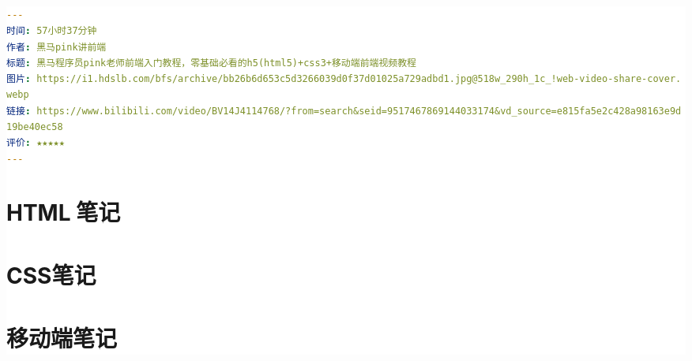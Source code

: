 ```yaml
---
时间: 57小时37分钟
作者: 黑马pink讲前端
标题: 黑马程序员pink老师前端入门教程，零基础必看的h5(html5)+css3+移动端前端视频教程
图片: https://i1.hdslb.com/bfs/archive/bb26b6d653c5d3266039d0f37d01025a729adbd1.jpg@518w_290h_1c_!web-video-share-cover.webp
链接: https://www.bilibili.com/video/BV14J4114768/?from=search&seid=9517467869144033174&vd_source=e815fa5e2c428a98163e9d19be40ec58
评价: ★★★★★
---
```

# HTML 笔记

<iframe src="https://docs.mphy.top/#/HTML/ch02" allow="fullscreen" allowfullscreen="" style="height:100%;width:100%; aspect-ratio: 16 / 9; "></iframe>

# CSS笔记
<iframe src="https://docs.mphy.top/#/CSS/ch01" allow="fullscreen" allowfullscreen="" style="height:100%;width:100%; aspect-ratio: 16 / 9; "></iframe>


# 移动端笔记
<iframe src="https://docs.mphy.top/#/MobileWebDev/ch02" allow="fullscreen" allowfullscreen="" style="height:100%;width:100%; aspect-ratio: 16 / 9; "></iframe>
